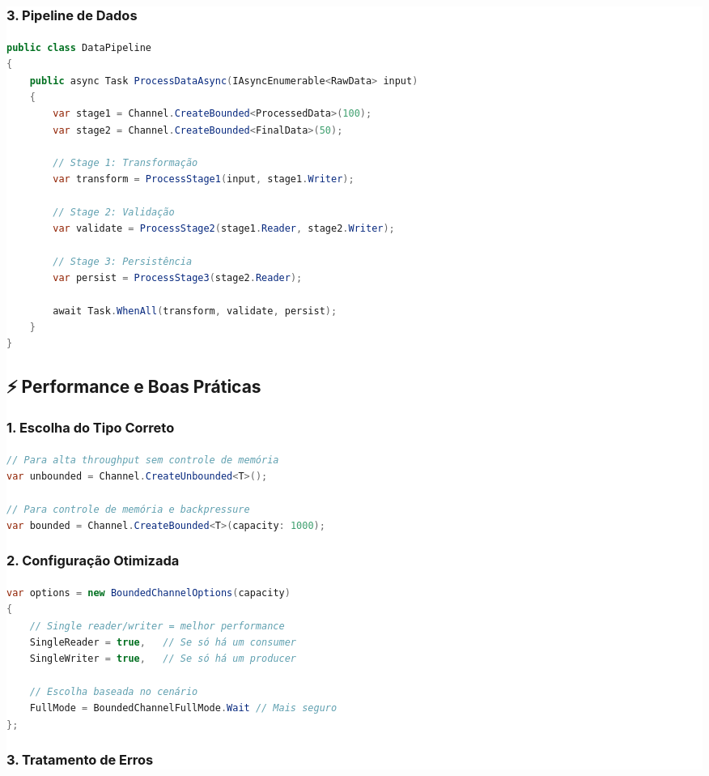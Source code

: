 ### 3. Pipeline de Dados

```csharp
public class DataPipeline
{
    public async Task ProcessDataAsync(IAsyncEnumerable<RawData> input)
    {
        var stage1 = Channel.CreateBounded<ProcessedData>(100);
        var stage2 = Channel.CreateBounded<FinalData>(50);

        // Stage 1: Transformação
        var transform = ProcessStage1(input, stage1.Writer);
        
        // Stage 2: Validação
        var validate = ProcessStage2(stage1.Reader, stage2.Writer);
        
        // Stage 3: Persistência
        var persist = ProcessStage3(stage2.Reader);

        await Task.WhenAll(transform, validate, persist);
    }
}
```

## ⚡ Performance e Boas Práticas

### 1. Escolha do Tipo Correto

```csharp
// Para alta throughput sem controle de memória
var unbounded = Channel.CreateUnbounded<T>();

// Para controle de memória e backpressure
var bounded = Channel.CreateBounded<T>(capacity: 1000);
```

### 2. Configuração Otimizada

```csharp
var options = new BoundedChannelOptions(capacity)
{
    // Single reader/writer = melhor performance
    SingleReader = true,   // Se só há um consumer
    SingleWriter = true,   // Se só há um producer
    
    // Escolha baseada no cenário
    FullMode = BoundedChannelFullMode.Wait // Mais seguro
};
```

### 3. Tratamento de Erros
